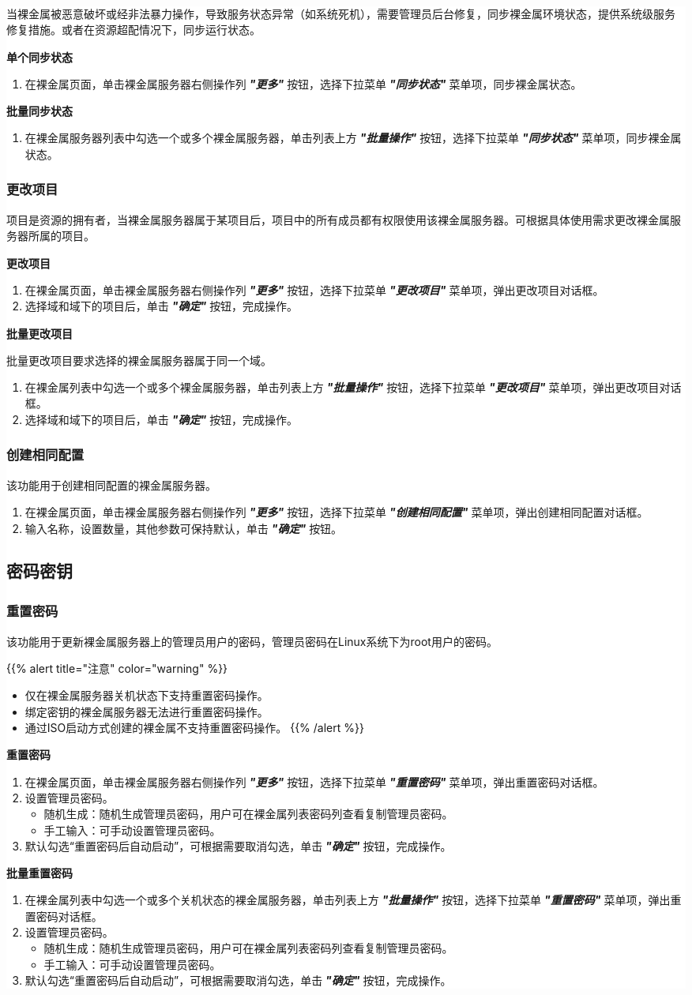 当裸金属被恶意破坏或经非法暴力操作，导致服务状态异常（如系统死机），需要管理员后台修复，同步裸金属环境状态，提供系统级服务修复措施。或者在资源超配情况下，同步运行状态。

**单个同步状态**

1. 在裸金属页面，单击裸金属服务器右侧操作列 **_"更多"_** 按钮，选择下拉菜单 **_"同步状态"_** 菜单项，同步裸金属状态。

**批量同步状态**

1. 在裸金属服务器列表中勾选一个或多个裸金属服务器，单击列表上方 **_"批量操作"_** 按钮，选择下拉菜单 **_"同步状态"_** 菜单项，同步裸金属状态。


### 更改项目

项目是资源的拥有者，当裸金属服务器属于某项目后，项目中的所有成员都有权限使用该裸金属服务器。可根据具体使用需求更改裸金属服务器所属的项目。

**更改项目**

1. 在裸金属页面，单击裸金属服务器右侧操作列 **_"更多"_** 按钮，选择下拉菜单 **_"更改项目"_** 菜单项，弹出更改项目对话框。
2. 选择域和域下的项目后，单击 **_"确定"_** 按钮，完成操作。

**批量更改项目**

批量更改项目要求选择的裸金属服务器属于同一个域。

1. 在裸金属列表中勾选一个或多个裸金属服务器，单击列表上方 **_"批量操作"_** 按钮，选择下拉菜单 **_"更改项目"_** 菜单项，弹出更改项目对话框。
2. 选择域和域下的项目后，单击 **_"确定"_** 按钮，完成操作。

### 创建相同配置

该功能用于创建相同配置的裸金属服务器。

1. 在裸金属页面，单击裸金属服务器右侧操作列 **_"更多"_** 按钮，选择下拉菜单 **_"创建相同配置"_** 菜单项，弹出创建相同配置对话框。
2. 输入名称，设置数量，其他参数可保持默认，单击 **_"确定"_** 按钮。

## 密码密钥

### 重置密码

该功能用于更新裸金属服务器上的管理员用户的密码，管理员密码在Linux系统下为root用户的密码。

{{% alert title="注意" color="warning" %}}
- 仅在裸金属服务器关机状态下支持重置密码操作。
- 绑定密钥的裸金属服务器无法进行重置密码操作。
- 通过ISO启动方式创建的裸金属不支持重置密码操作。
{{% /alert %}}

**重置密码**

1. 在裸金属页面，单击裸金属服务器右侧操作列 **_"更多"_** 按钮，选择下拉菜单 **_"重置密码"_** 菜单项，弹出重置密码对话框。
2. 设置管理员密码。
    - 随机生成：随机生成管理员密码，用户可在裸金属列表密码列查看复制管理员密码。
    - 手工输入：可手动设置管理员密码。
3. 默认勾选“重置密码后自动启动”，可根据需要取消勾选，单击 **_"确定"_** 按钮，完成操作。

**批量重置密码**

1. 在裸金属列表中勾选一个或多个关机状态的裸金属服务器，单击列表上方 **_"批量操作"_** 按钮，选择下拉菜单 **_"重置密码"_** 菜单项，弹出重置密码对话框。
2. 设置管理员密码。
    - 随机生成：随机生成管理员密码，用户可在裸金属列表密码列查看复制管理员密码。
    - 手工输入：可手动设置管理员密码。
3. 默认勾选“重置密码后自动启动”，可根据需要取消勾选，单击 **_"确定"_** 按钮，完成操作。
